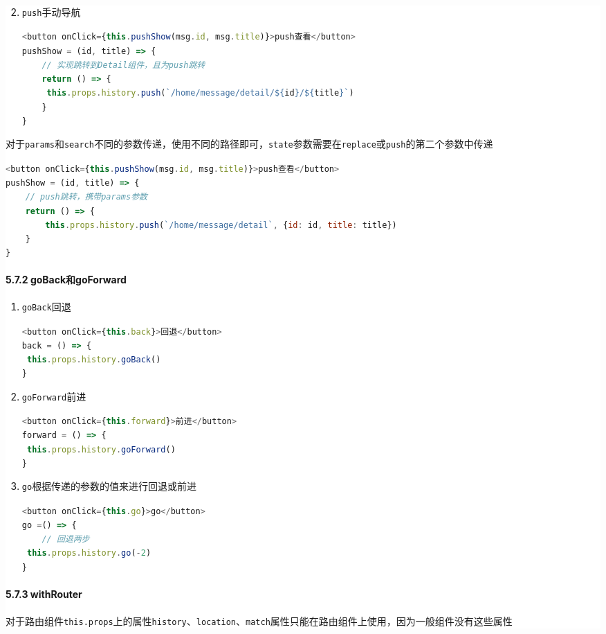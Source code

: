 2. `push`手动导航

   ```javascript
   <button onClick={this.pushShow(msg.id, msg.title)}>push查看</button>
   pushShow = (id, title) => {
       // 实现跳转到Detail组件，且为push跳转
       return () => {
       	this.props.history.push(`/home/message/detail/${id}/${title}`)
       }
   }
   ```

对于`params`和`search`不同的参数传递，使用不同的路径即可，`state`参数需要在`replace`或`push`的第二个参数中传递

```javascript
<button onClick={this.pushShow(msg.id, msg.title)}>push查看</button>
pushShow = (id, title) => {
    // push跳转，携带params参数
    return () => {
    	this.props.history.push(`/home/message/detail`, {id: id, title: title})
    }
}
```

#### 5.7.2 goBack和goForward

1. `goBack`回退

   ```javascript
   <button onClick={this.back}>回退</button>
   back = () => {
   	this.props.history.goBack()
   }
   ```

2. `goForward`前进

   ```javascript
   <button onClick={this.forward}>前进</button>
   forward = () => {
   	this.props.history.goForward()
   }
   ```

3. `go`根据传递的参数的值来进行回退或前进

   ```javascript
   <button onClick={this.go}>go</button>
   go =() => {
       // 回退两步
   	this.props.history.go(-2)
   }
   ```

#### 5.7.3 withRouter

对于路由组件`this.props`上的属性`history`、`location`、`match`属性只能在路由组件上使用，因为一般组件没有这些属性
